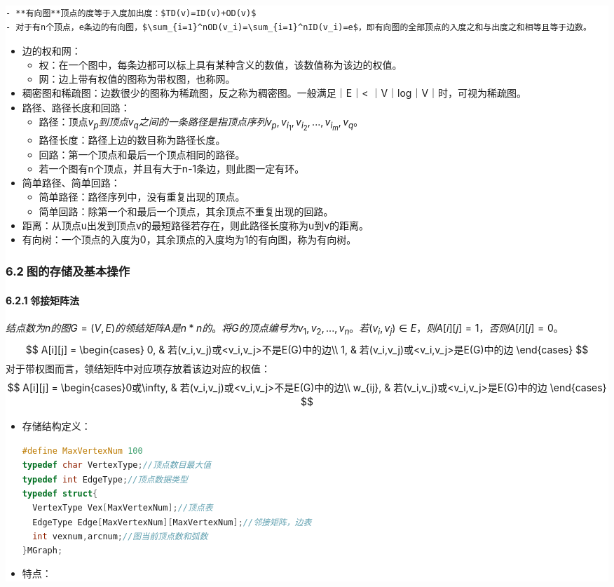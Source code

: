     - **有向图**顶点的度等于入度加出度：$TD(v)=ID(v)+OD(v)$
    - 对于有n个顶点，e条边的有向图，$\sum_{i=1}^nOD(v_i)=\sum_{i=1}^nID(v_i)=e$，即有向图的全部顶点的入度之和与出度之和相等且等于边数。
- 边的权和网：
  - 权：在一个图中，每条边都可以标上具有某种含义的数值，该数值称为该边的权值。
  - 网：边上带有权值的图称为带权图，也称网。
- 稠密图和稀疏图：边数很少的图称为稀疏图，反之称为稠密图。一般满足｜E｜< ｜V｜log｜V｜时，可视为稀疏图。
- 路径、路径长度和回路：
  - 路径：顶点$v_p到顶点v_q之间的一条路径是指顶点序列v_p,v_{i_1},v_{i_2},...,v_{i_m},v_q$。
  - 路径长度：路径上边的数目称为路径长度。
  - 回路：第一个顶点和最后一个顶点相同的路径。
  - 若一个图有n个顶点，并且有大于n-1条边，则此图一定有环。
- 简单路径、简单回路：
  - 简单路径：路径序列中，没有重复出现的顶点。
  - 简单回路：除第一个和最后一个顶点，其余顶点不重复出现的回路。
- 距离：从顶点u出发到顶点v的最短路径若存在，则此路径长度称为u到v的距离。
- 有向树：一个顶点的入度为0，其余顶点的入度均为1的有向图，称为有向树。

### 6.2 图的存储及基本操作

#### 6.2.1 邻接矩阵法

$结点数为n的图G=(V,E)的领结矩阵A是n*n的。将G的顶点编号为v_1,v_2,...,v_n。若(v_i,v_j)\in E，则A[i][j]=1，否则A[i][j]=0。$
$$
A[i][j] = 
\begin{cases}
0, &  若(v_i,v_j)或<v_i,v_j>不是E(G)中的边\\
1, & 若(v_i,v_j)或<v_i,v_j>是E(G)中的边
\end{cases}
$$
对于带权图而言，领结矩阵中对应项存放着该边对应的权值：
$$
A[i][j] = 
\begin{cases}0或\infty, &  若(v_i,v_j)或<v_i,v_j>不是E(G)中的边\\
w_{ij}, & 若(v_i,v_j)或<v_i,v_j>是E(G)中的边
\end{cases}
$$

- 存储结构定义：

  ```c
  #define MaxVertexNum 100
  typedef char VertexType;//顶点数目最大值
  typedef int EdgeType;//顶点数据类型
  typedef struct{
    VertexType Vex[MaxVertexNum];//顶点表
    EdgeType Edge[MaxVertexNum][MaxVertexNum];//邻接矩阵，边表
    int vexnum,arcnum;//图当前顶点数和弧数
  }MGraph;
  ```

  

- 特点：
